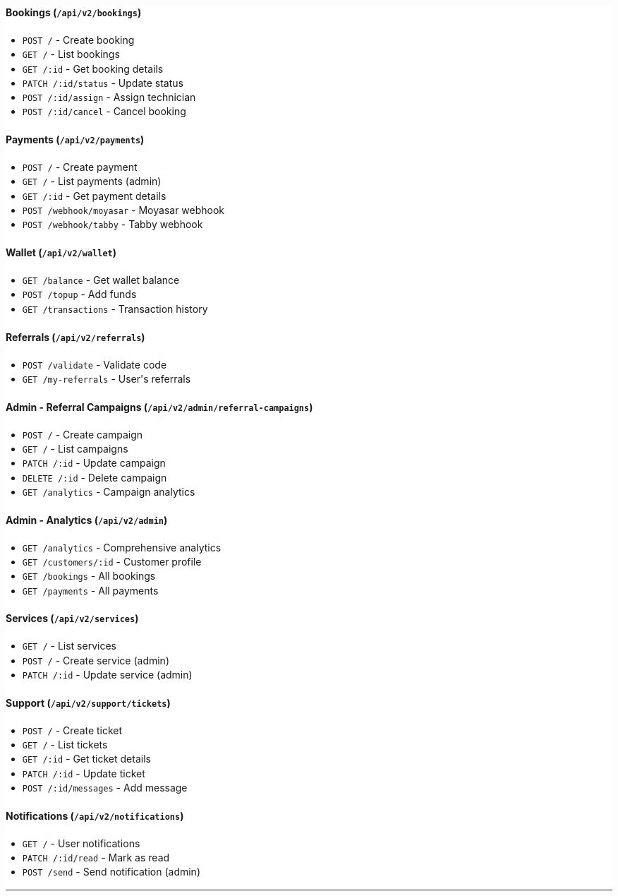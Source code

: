 #### Bookings (`/api/v2/bookings`)
- `POST /` - Create booking
- `GET /` - List bookings
- `GET /:id` - Get booking details
- `PATCH /:id/status` - Update status
- `POST /:id/assign` - Assign technician
- `POST /:id/cancel` - Cancel booking

#### Payments (`/api/v2/payments`)
- `POST /` - Create payment
- `GET /` - List payments (admin)
- `GET /:id` - Get payment details
- `POST /webhook/moyasar` - Moyasar webhook
- `POST /webhook/tabby` - Tabby webhook

#### Wallet (`/api/v2/wallet`)
- `GET /balance` - Get wallet balance
- `POST /topup` - Add funds
- `GET /transactions` - Transaction history

#### Referrals (`/api/v2/referrals`)
- `POST /validate` - Validate code
- `GET /my-referrals` - User's referrals

#### Admin - Referral Campaigns (`/api/v2/admin/referral-campaigns`)
- `POST /` - Create campaign
- `GET /` - List campaigns
- `PATCH /:id` - Update campaign
- `DELETE /:id` - Delete campaign
- `GET /analytics` - Campaign analytics

#### Admin - Analytics (`/api/v2/admin`)
- `GET /analytics` - Comprehensive analytics
- `GET /customers/:id` - Customer profile
- `GET /bookings` - All bookings
- `GET /payments` - All payments

#### Services (`/api/v2/services`)
- `GET /` - List services
- `POST /` - Create service (admin)
- `PATCH /:id` - Update service (admin)

#### Support (`/api/v2/support/tickets`)
- `POST /` - Create ticket
- `GET /` - List tickets
- `GET /:id` - Get ticket details
- `PATCH /:id` - Update ticket
- `POST /:id/messages` - Add message

#### Notifications (`/api/v2/notifications`)
- `GET /` - User notifications
- `PATCH /:id/read` - Mark as read
- `POST /send` - Send notification (admin)

---